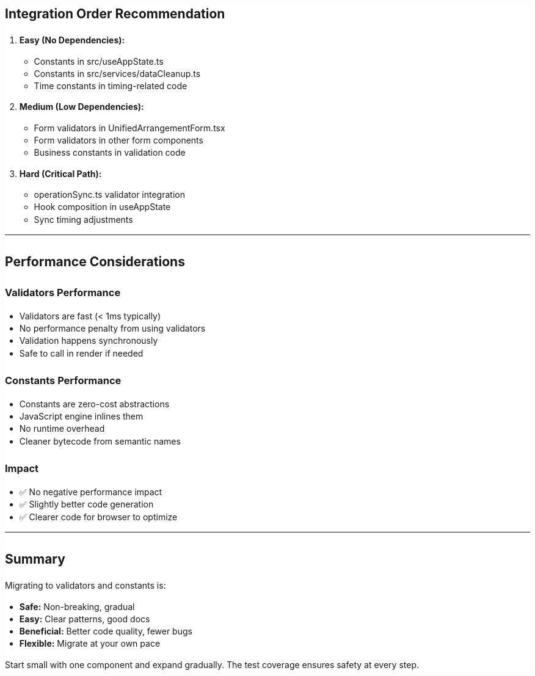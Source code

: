 
## Integration Order Recommendation

1. **Easy (No Dependencies):**
   - Constants in src/useAppState.ts
   - Constants in src/services/dataCleanup.ts
   - Time constants in timing-related code

2. **Medium (Low Dependencies):**
   - Form validators in UnifiedArrangementForm.tsx
   - Form validators in other form components
   - Business constants in validation code

3. **Hard (Critical Path):**
   - operationSync.ts validator integration
   - Hook composition in useAppState
   - Sync timing adjustments

---

## Performance Considerations

### Validators Performance
- Validators are fast (< 1ms typically)
- No performance penalty from using validators
- Validation happens synchronously
- Safe to call in render if needed

### Constants Performance
- Constants are zero-cost abstractions
- JavaScript engine inlines them
- No runtime overhead
- Cleaner bytecode from semantic names

### Impact
- ✅ No negative performance impact
- ✅ Slightly better code generation
- ✅ Clearer code for browser to optimize

---

## Summary

Migrating to validators and constants is:
- **Safe:** Non-breaking, gradual
- **Easy:** Clear patterns, good docs
- **Beneficial:** Better code quality, fewer bugs
- **Flexible:** Migrate at your own pace

Start small with one component and expand gradually. The test coverage ensures safety at every step.

